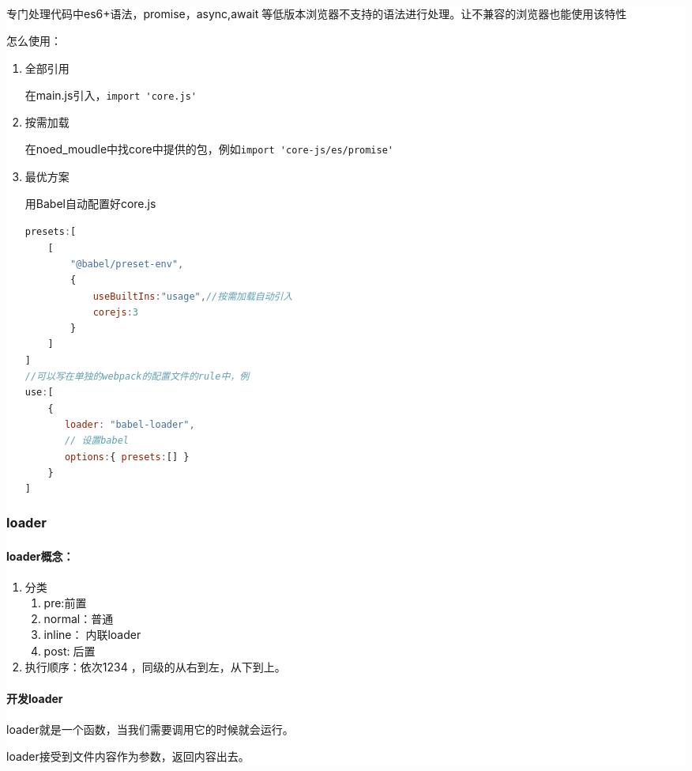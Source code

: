 专门处理代码中es6+语法，promise，async,await 等低版本浏览器不支持的语法进行处理。让不兼容的浏览器也能使用该特性

怎么使用：

1. 全部引用

   在main.js引入，`import 'core.js'`

2. 按需加载

   在noed_moudle中找core中提供的包，例如`import 'core-js/es/promise'`

3. 最优方案

   用Babel自动配置好core.js

   ```js
   presets:[
       [
           "@babel/preset-env",
           {
               useBuiltIns:"usage",//按需加载自动引入
               corejs:3
           }
       ]
   ]
   //可以写在单独的webpack的配置文件的rule中，例
   use:[
       {
          loader: "babel-loader",
          // 设置babel
          options:{ presets:[] }
       }
   ]
   ```

   

### loader

#### loader概念：

1. 分类
   1. pre:前置
   2. normal：普通
   3. inline： 内联loader
   4. post: 后置
2. 执行顺序：依次1234 ，同级的从右到左，从下到上。



#### 开发loader

loader就是一个函数，当我们需要调用它的时候就会运行。

loader接受到文件内容作为参数，返回内容出去。